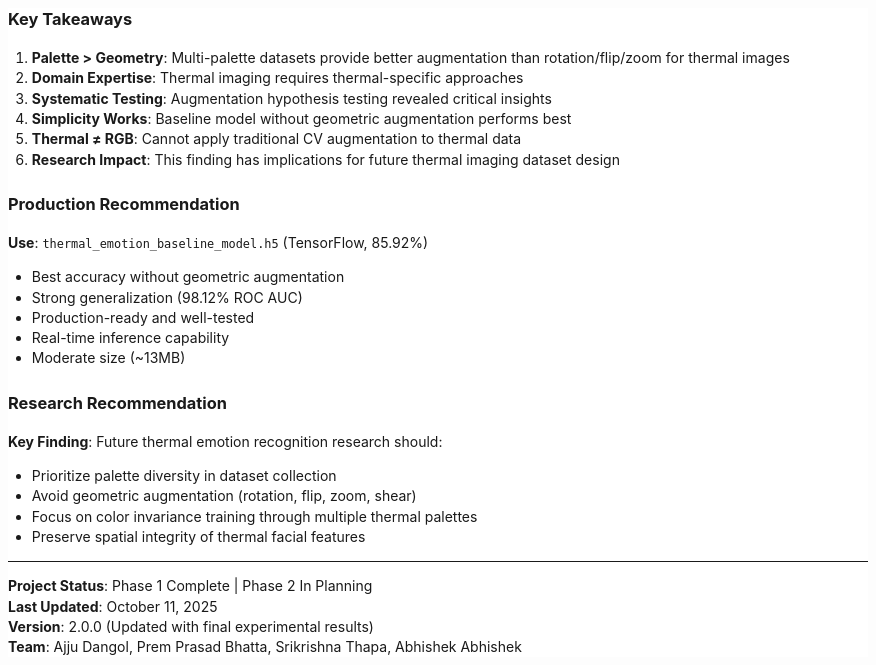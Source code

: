 ### Key Takeaways

1. **Palette > Geometry**: Multi-palette datasets provide better augmentation than rotation/flip/zoom for thermal images
2. **Domain Expertise**: Thermal imaging requires thermal-specific approaches
3. **Systematic Testing**: Augmentation hypothesis testing revealed critical insights
4. **Simplicity Works**: Baseline model without geometric augmentation performs best
5. **Thermal ≠ RGB**: Cannot apply traditional CV augmentation to thermal data
6. **Research Impact**: This finding has implications for future thermal imaging dataset design

### Production Recommendation

**Use**: `thermal_emotion_baseline_model.h5` (TensorFlow, 85.92%)
- Best accuracy without geometric augmentation
- Strong generalization (98.12% ROC AUC)
- Production-ready and well-tested
- Real-time inference capability
- Moderate size (~13MB)

### Research Recommendation

**Key Finding**: Future thermal emotion recognition research should:
- Prioritize palette diversity in dataset collection
- Avoid geometric augmentation (rotation, flip, zoom, shear)
- Focus on color invariance training through multiple thermal palettes
- Preserve spatial integrity of thermal facial features

---

**Project Status**: Phase 1 Complete | Phase 2 In Planning  
**Last Updated**: October 11, 2025  
**Version**: 2.0.0 (Updated with final experimental results)  
**Team**: Ajju Dangol, Prem Prasad Bhatta, Srikrishna Thapa, Abhishek Abhishek
